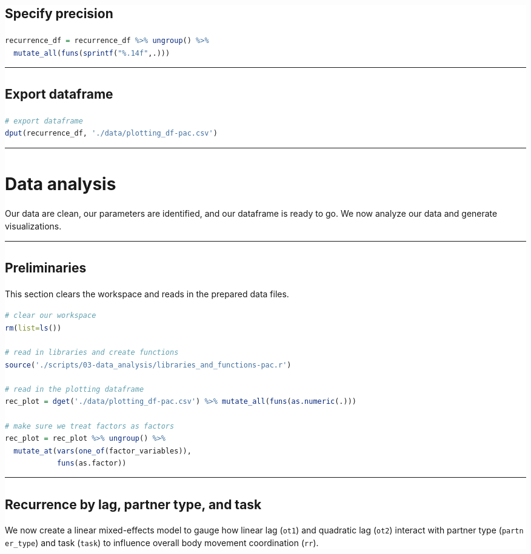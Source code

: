 ## Specify precision


```r
recurrence_df = recurrence_df %>% ungroup() %>%
  mutate_all(funs(sprintf("%.14f",.)))
```

***

## Export dataframe


```r
# export dataframe
dput(recurrence_df, './data/plotting_df-pac.csv')
```

***

# Data analysis

Our data are clean, our parameters are identified, and our dataframe
is ready to go. We now analyze our data and generate visualizations.

***

## Preliminaries

This section clears the workspace and reads in the prepared data files.


```r
# clear our workspace
rm(list=ls())

# read in libraries and create functions
source('./scripts/03-data_analysis/libraries_and_functions-pac.r')

# read in the plotting dataframe
rec_plot = dget('./data/plotting_df-pac.csv') %>% mutate_all(funs(as.numeric(.)))

# make sure we treat factors as factors
rec_plot = rec_plot %>% ungroup() %>%
  mutate_at(vars(one_of(factor_variables)),
            funs(as.factor))
```

***

## Recurrence by lag, partner type, and task

We now create a linear mixed-effects model to gauge how 
linear lag (`ot1`) and quadratic lag (`ot2`) interact with 
partner type (`partner_type`) and task (`task`) to 
influence overall body movement coordination (`rr`).
